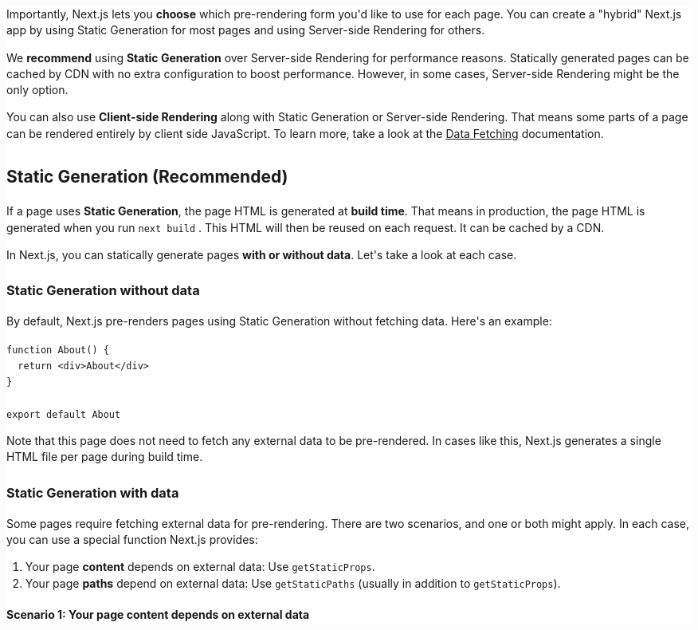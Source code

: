 Importantly, Next.js lets you **choose** which pre-rendering form you'd like to
use for each page. You can create a "hybrid" Next.js app by using Static
Generation for most pages and using Server-side Rendering for others.

We **recommend** using **Static Generation** over Server-side Rendering for
performance reasons. Statically generated pages can be cached by CDN with no
extra configuration to boost performance. However, in some cases, Server-side
Rendering might be the only option.

You can also use **Client-side Rendering** along with Static Generation or
Server-side Rendering. That means some parts of a page can be rendered entirely
by client side JavaScript. To learn more, take a look at the
[Data Fetching](/docs/basic-features/data-fetching/client-side.md)
documentation.

## Static Generation (Recommended)

If a page uses **Static Generation**, the page HTML is generated at **build
time**. That means in production, the page HTML is generated when you run
`next build` . This HTML will then be reused on each request. It can be cached
by a CDN.

In Next.js, you can statically generate pages **with or without data**. Let's
take a look at each case.

### Static Generation without data

By default, Next.js pre-renders pages using Static Generation without fetching
data. Here's an example:

```
function About() {
  return <div>About</div>
}

export default About
```

Note that this page does not need to fetch any external data to be pre-rendered.
In cases like this, Next.js generates a single HTML file per page during build
time.

### Static Generation with data

Some pages require fetching external data for pre-rendering. There are two
scenarios, and one or both might apply. In each case, you can use a special
function Next.js provides:

1. Your page **content** depends on external data: Use `getStaticProps`.
2. Your page **paths** depend on external data: Use `getStaticPaths` (usually in
   addition to `getStaticProps`).

#### Scenario 1: Your page **content** depends on external data
